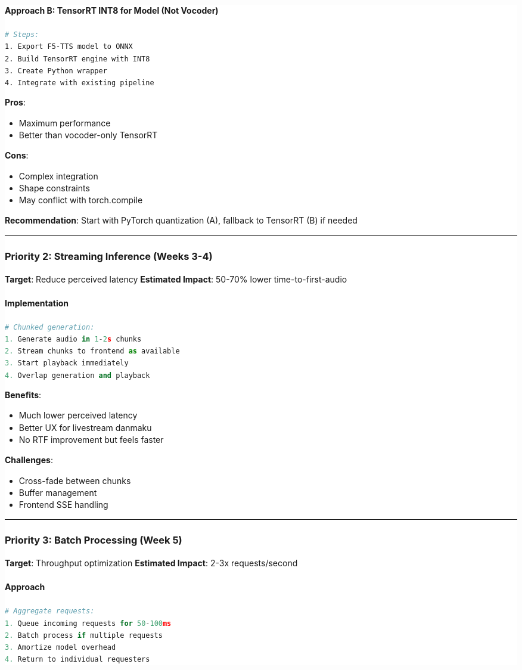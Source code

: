#### Approach B: TensorRT INT8 for Model (Not Vocoder)
```bash
# Steps:
1. Export F5-TTS model to ONNX
2. Build TensorRT engine with INT8
3. Create Python wrapper
4. Integrate with existing pipeline
```

**Pros**:
- Maximum performance
- Better than vocoder-only TensorRT

**Cons**:
- Complex integration
- Shape constraints
- May conflict with torch.compile

**Recommendation**: Start with PyTorch quantization (A), fallback to TensorRT (B) if needed

---

### Priority 2: Streaming Inference (Weeks 3-4)
**Target**: Reduce perceived latency
**Estimated Impact**: 50-70% lower time-to-first-audio

#### Implementation
```python
# Chunked generation:
1. Generate audio in 1-2s chunks
2. Stream chunks to frontend as available
3. Start playback immediately
4. Overlap generation and playback
```

**Benefits**:
- Much lower perceived latency
- Better UX for livestream danmaku
- No RTF improvement but feels faster

**Challenges**:
- Cross-fade between chunks
- Buffer management
- Frontend SSE handling

---

### Priority 3: Batch Processing (Week 5)
**Target**: Throughput optimization
**Estimated Impact**: 2-3x requests/second

#### Approach
```python
# Aggregate requests:
1. Queue incoming requests for 50-100ms
2. Batch process if multiple requests
3. Amortize model overhead
4. Return to individual requesters
```
